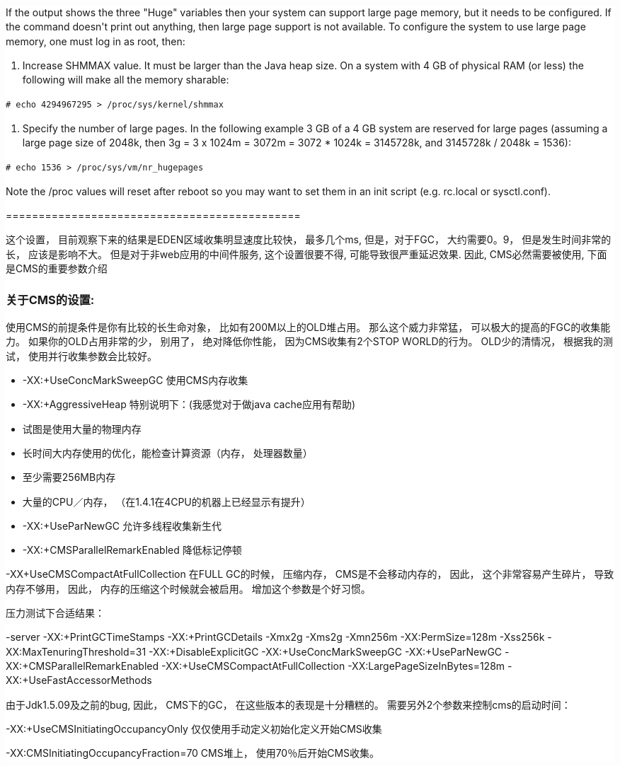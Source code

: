 If the output shows the three "Huge" variables then your system can support large page memory, but it needs to be configured. If the command doesn't print out anything, then large page support is not available. To configure the system to use large page memory, one must log in as root, then:

1. Increase SHMMAX value. It must be larger than the Java heap size. On a system with 4 GB of physical RAM (or less) the following will make all the memory sharable:

`# echo 4294967295 > /proc/sys/kernel/shmmax`

   

1. Specify the number of large pages. In the following example 3 GB of a 4 GB system are reserved for large pages (assuming a large page size of 2048k, then 3g = 3 x 1024m = 3072m = 3072 \* 1024k = 3145728k, and 3145728k / 2048k = 1536): 

`# echo 1536 > /proc/sys/vm/nr_hugepages`

   

Note the /proc values will reset after reboot so you may want to set them in an init script (e.g. rc.local or sysctl.conf).

=============================================

这个设置， 目前观察下来的结果是EDEN区域收集明显速度比较快， 最多几个ms, 但是，对于FGC， 大约需要0。9， 但是发生时间非常的长， 应该是影响不大。 但是对于非web应用的中间件服务, 这个设置很要不得, 可能导致很严重延迟效果. 因此, CMS必然需要被使用, 下面是CMS的重要参数介绍


### 关于CMS的设置:


使用CMS的前提条件是你有比较的长生命对象， 比如有200M以上的OLD堆占用。 那么这个威力非常猛， 可以极大的提高的FGC的收集能力。 如果你的OLD占用非常的少， 别用了， 绝对降低你性能， 因为CMS收集有2个STOP WORLD的行为。 OLD少的清情况， 根据我的测试， 使用并行收集参数会比较好。


* -XX:+UseConcMarkSweepGC  使用CMS内存收集
* -XX:+AggressiveHeap 特别说明下：(我感觉对于做java cache应用有帮助)

* 试图是使用大量的物理内存
* 长时间大内存使用的优化，能检查计算资源（内存， 处理器数量）
* 至少需要256MB内存
* 大量的CPU／内存， （在1.4.1在4CPU的机器上已经显示有提升）

* -XX:+UseParNewGC 允许多线程收集新生代
* -XX:+CMSParallelRemarkEnabled 降低标记停顿

-XX+UseCMSCompactAtFullCollection 在FULL GC的时候， 压缩内存， CMS是不会移动内存的， 因此， 这个非常容易产生碎片， 导致内存不够用， 因此， 内存的压缩这个时候就会被启用。 增加这个参数是个好习惯。 

压力测试下合适结果：

-server -XX:+PrintGCTimeStamps -XX:+PrintGCDetails -Xmx2g -Xms2g -Xmn256m -XX:PermSize=128m -Xss256k -XX:MaxTenuringThreshold=31 -XX:+DisableExplicitGC -XX:+UseConcMarkSweepGC -XX:+UseParNewGC -XX:+CMSParallelRemarkEnabled -XX:+UseCMSCompactAtFullCollection -XX:LargePageSizeInBytes=128m -XX:+UseFastAccessorMethods


由于Jdk1.5.09及之前的bug, 因此， CMS下的GC， 在这些版本的表现是十分糟糕的。 需要另外2个参数来控制cms的启动时间：

-XX:+UseCMSInitiatingOccupancyOnly  仅仅使用手动定义初始化定义开始CMS收集

-XX:CMSInitiatingOccupancyFraction=70 CMS堆上， 使用70％后开始CMS收集。
